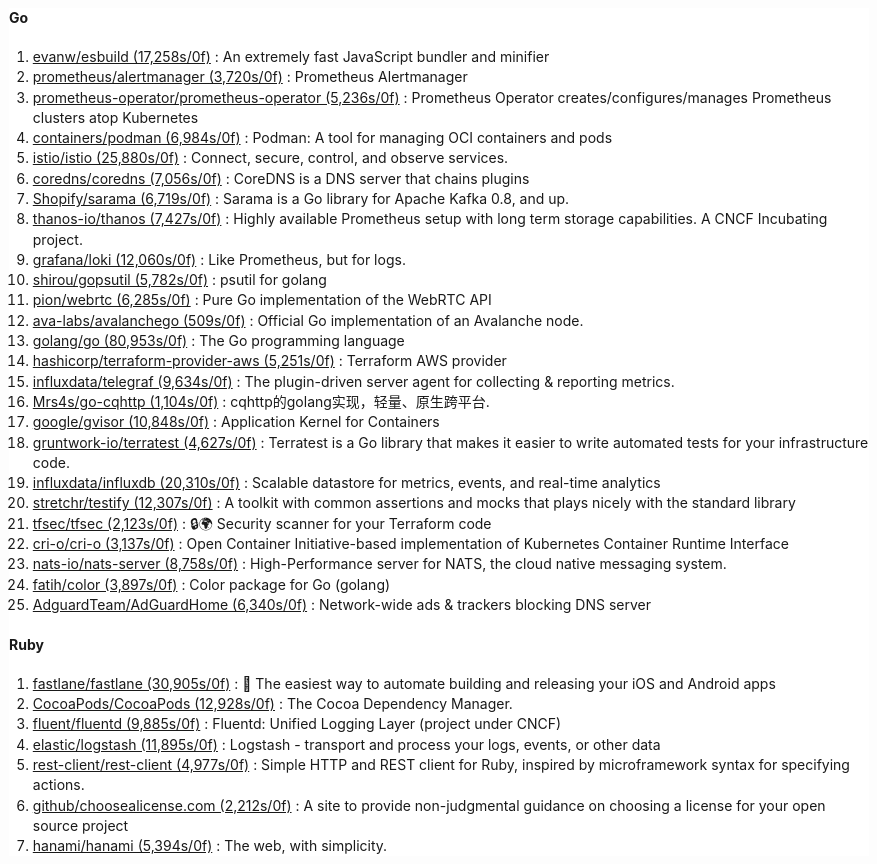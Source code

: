 #### Go
1. [evanw/esbuild (17,258s/0f)](https://github.com/evanw/esbuild) : An extremely fast JavaScript bundler and minifier
2. [prometheus/alertmanager (3,720s/0f)](https://github.com/prometheus/alertmanager) : Prometheus Alertmanager
3. [prometheus-operator/prometheus-operator (5,236s/0f)](https://github.com/prometheus-operator/prometheus-operator) : Prometheus Operator creates/configures/manages Prometheus clusters atop Kubernetes
4. [containers/podman (6,984s/0f)](https://github.com/containers/podman) : Podman: A tool for managing OCI containers and pods
5. [istio/istio (25,880s/0f)](https://github.com/istio/istio) : Connect, secure, control, and observe services.
6. [coredns/coredns (7,056s/0f)](https://github.com/coredns/coredns) : CoreDNS is a DNS server that chains plugins
7. [Shopify/sarama (6,719s/0f)](https://github.com/Shopify/sarama) : Sarama is a Go library for Apache Kafka 0.8, and up.
8. [thanos-io/thanos (7,427s/0f)](https://github.com/thanos-io/thanos) : Highly available Prometheus setup with long term storage capabilities. A CNCF Incubating project.
9. [grafana/loki (12,060s/0f)](https://github.com/grafana/loki) : Like Prometheus, but for logs.
10. [shirou/gopsutil (5,782s/0f)](https://github.com/shirou/gopsutil) : psutil for golang
11. [pion/webrtc (6,285s/0f)](https://github.com/pion/webrtc) : Pure Go implementation of the WebRTC API
12. [ava-labs/avalanchego (509s/0f)](https://github.com/ava-labs/avalanchego) : Official Go implementation of an Avalanche node.
13. [golang/go (80,953s/0f)](https://github.com/golang/go) : The Go programming language
14. [hashicorp/terraform-provider-aws (5,251s/0f)](https://github.com/hashicorp/terraform-provider-aws) : Terraform AWS provider
15. [influxdata/telegraf (9,634s/0f)](https://github.com/influxdata/telegraf) : The plugin-driven server agent for collecting & reporting metrics.
16. [Mrs4s/go-cqhttp (1,104s/0f)](https://github.com/Mrs4s/go-cqhttp) : cqhttp的golang实现，轻量、原生跨平台.
17. [google/gvisor (10,848s/0f)](https://github.com/google/gvisor) : Application Kernel for Containers
18. [gruntwork-io/terratest (4,627s/0f)](https://github.com/gruntwork-io/terratest) : Terratest is a Go library that makes it easier to write automated tests for your infrastructure code.
19. [influxdata/influxdb (20,310s/0f)](https://github.com/influxdata/influxdb) : Scalable datastore for metrics, events, and real-time analytics
20. [stretchr/testify (12,307s/0f)](https://github.com/stretchr/testify) : A toolkit with common assertions and mocks that plays nicely with the standard library
21. [tfsec/tfsec (2,123s/0f)](https://github.com/tfsec/tfsec) : 🔒🌍 Security scanner for your Terraform code
22. [cri-o/cri-o (3,137s/0f)](https://github.com/cri-o/cri-o) : Open Container Initiative-based implementation of Kubernetes Container Runtime Interface
23. [nats-io/nats-server (8,758s/0f)](https://github.com/nats-io/nats-server) : High-Performance server for NATS, the cloud native messaging system.
24. [fatih/color (3,897s/0f)](https://github.com/fatih/color) : Color package for Go (golang)
25. [AdguardTeam/AdGuardHome (6,340s/0f)](https://github.com/AdguardTeam/AdGuardHome) : Network-wide ads & trackers blocking DNS server

#### Ruby
1. [fastlane/fastlane (30,905s/0f)](https://github.com/fastlane/fastlane) : 🚀 The easiest way to automate building and releasing your iOS and Android apps
2. [CocoaPods/CocoaPods (12,928s/0f)](https://github.com/CocoaPods/CocoaPods) : The Cocoa Dependency Manager.
3. [fluent/fluentd (9,885s/0f)](https://github.com/fluent/fluentd) : Fluentd: Unified Logging Layer (project under CNCF)
4. [elastic/logstash (11,895s/0f)](https://github.com/elastic/logstash) : Logstash - transport and process your logs, events, or other data
5. [rest-client/rest-client (4,977s/0f)](https://github.com/rest-client/rest-client) : Simple HTTP and REST client for Ruby, inspired by microframework syntax for specifying actions.
6. [github/choosealicense.com (2,212s/0f)](https://github.com/github/choosealicense.com) : A site to provide non-judgmental guidance on choosing a license for your open source project
7. [hanami/hanami (5,394s/0f)](https://github.com/hanami/hanami) : The web, with simplicity.